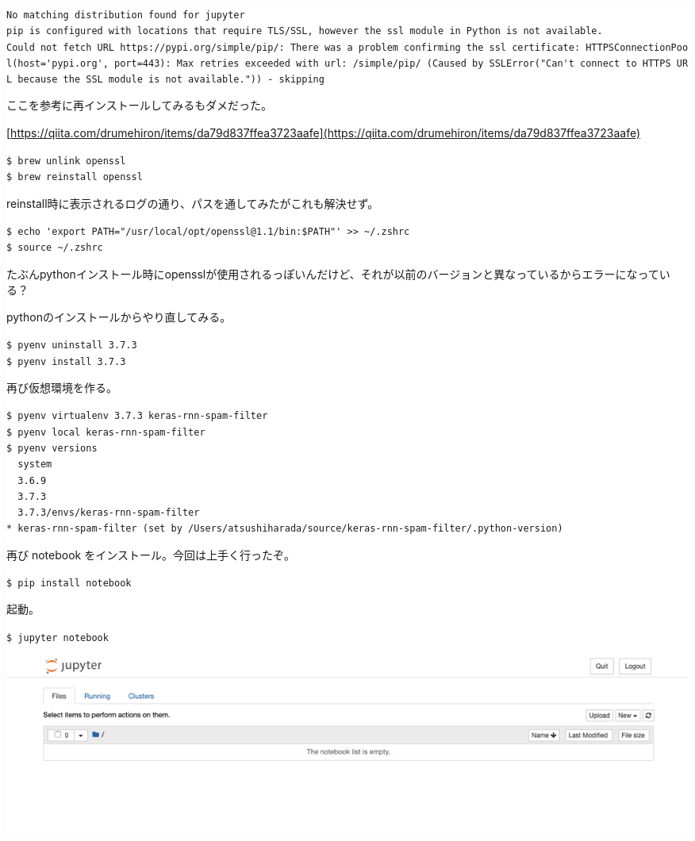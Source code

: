 ```
No matching distribution found for jupyter
pip is configured with locations that require TLS/SSL, however the ssl module in Python is not available.
Could not fetch URL https://pypi.org/simple/pip/: There was a problem confirming the ssl certificate: HTTPSConnectionPool(host='pypi.org', port=443): Max retries exceeded with url: /simple/pip/ (Caused by SSLError("Can't connect to HTTPS URL because the SSL module is not available.")) - skipping
```

ここを参考に再インストールしてみるもダメだった。

[https://qiita.com/drumehiron/items/da79d837ffea3723aafe](https://qiita.com/drumehiron/items/da79d837ffea3723aafe)

```
$ brew unlink openssl
$ brew reinstall openssl
```

reinstall時に表示されるログの通り、パスを通してみたがこれも解決せず。

```
$ echo 'export PATH="/usr/local/opt/openssl@1.1/bin:$PATH"' >> ~/.zshrc
$ source ~/.zshrc
```

たぶんpythonインストール時にopensslが使用されるっぽいんだけど、それが以前のバージョンと異なっているからエラーになっている？

pythonのインストールからやり直してみる。

```
$ pyenv uninstall 3.7.3
$ pyenv install 3.7.3
```

再び仮想環境を作る。

```
$ pyenv virtualenv 3.7.3 keras-rnn-spam-filter
$ pyenv local keras-rnn-spam-filter
$ pyenv versions
  system
  3.6.9
  3.7.3
  3.7.3/envs/keras-rnn-spam-filter
* keras-rnn-spam-filter (set by /Users/atsushiharada/source/keras-rnn-spam-filter/.python-version)
```

再び notebook をインストール。今回は上手く行ったぞ。

```
$ pip install notebook
```

起動。

```
$ jupyter notebook
```

![Jupyter Notebook](/images/blog/2020-03-24-keras-rnn-spam-filter/jupyter-notebook.png)
